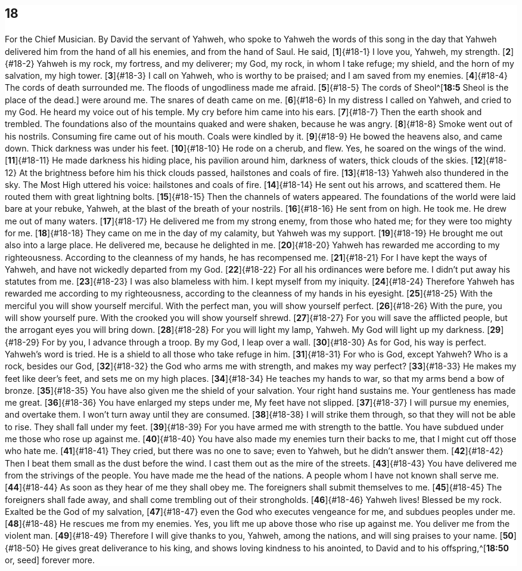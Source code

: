 ## 18 
For the Chief Musician. By David the servant of Yahweh, who spoke to Yahweh the words of this song in the day that Yahweh delivered him from the hand of all his enemies, and from the hand of Saul. He said, [**1**]{#18-1} I love you, Yahweh, my strength. [**2**]{#18-2} Yahweh is my rock, my fortress, and my deliverer; my God, my rock, in whom I take refuge; my shield, and the horn of my salvation, my high tower. [**3**]{#18-3} I call on Yahweh, who is worthy to be praised; and I am saved from my enemies. [**4**]{#18-4} The cords of death surrounded me. The floods of ungodliness made me afraid. [**5**]{#18-5} The cords of Sheol^[**18:5** Sheol is the place of the dead.] were around me. The snares of death came on me. [**6**]{#18-6} In my distress I called on Yahweh, and cried to my God. He heard my voice out of his temple. My cry before him came into his ears. [**7**]{#18-7} Then the earth shook and trembled. The foundations also of the mountains quaked and were shaken, because he was angry. [**8**]{#18-8} Smoke went out of his nostrils. Consuming fire came out of his mouth. Coals were kindled by it. [**9**]{#18-9} He bowed the heavens also, and came down. Thick darkness was under his feet. [**10**]{#18-10} He rode on a cherub, and flew. Yes, he soared on the wings of the wind. [**11**]{#18-11} He made darkness his hiding place, his pavilion around him, darkness of waters, thick clouds of the skies. [**12**]{#18-12} At the brightness before him his thick clouds passed, hailstones and coals of fire. [**13**]{#18-13} Yahweh also thundered in the sky. The Most High uttered his voice: hailstones and coals of fire. [**14**]{#18-14} He sent out his arrows, and scattered them. He routed them with great lightning bolts. [**15**]{#18-15} Then the channels of waters appeared. The foundations of the world were laid bare at your rebuke, Yahweh, at the blast of the breath of your nostrils. [**16**]{#18-16} He sent from on high. He took me. He drew me out of many waters. [**17**]{#18-17} He delivered me from my strong enemy, from those who hated me; for they were too mighty for me. [**18**]{#18-18} They came on me in the day of my calamity, but Yahweh was my support. [**19**]{#18-19} He brought me out also into a large place. He delivered me, because he delighted in me. [**20**]{#18-20} Yahweh has rewarded me according to my righteousness. According to the cleanness of my hands, he has recompensed me. [**21**]{#18-21} For I have kept the ways of Yahweh, and have not wickedly departed from my God. [**22**]{#18-22} For all his ordinances were before me. I didn’t put away his statutes from me. [**23**]{#18-23} I was also blameless with him. I kept myself from my iniquity. [**24**]{#18-24} Therefore Yahweh has rewarded me according to my righteousness, according to the cleanness of my hands in his eyesight. [**25**]{#18-25} With the merciful you will show yourself merciful. With the perfect man, you will show yourself perfect. [**26**]{#18-26} With the pure, you will show yourself pure. With the crooked you will show yourself shrewd. [**27**]{#18-27} For you will save the afflicted people, but the arrogant eyes you will bring down. [**28**]{#18-28} For you will light my lamp, Yahweh. My God will light up my darkness. [**29**]{#18-29} For by you, I advance through a troop. By my God, I leap over a wall. [**30**]{#18-30} As for God, his way is perfect. Yahweh’s word is tried. He is a shield to all those who take refuge in him. [**31**]{#18-31} For who is God, except Yahweh? Who is a rock, besides our God, [**32**]{#18-32} the God who arms me with strength, and makes my way perfect? [**33**]{#18-33} He makes my feet like deer’s feet, and sets me on my high places. [**34**]{#18-34} He teaches my hands to war, so that my arms bend a bow of bronze. [**35**]{#18-35} You have also given me the shield of your salvation. Your right hand sustains me. Your gentleness has made me great. [**36**]{#18-36} You have enlarged my steps under me, My feet have not slipped. [**37**]{#18-37} I will pursue my enemies, and overtake them. I won’t turn away until they are consumed. [**38**]{#18-38} I will strike them through, so that they will not be able to rise. They shall fall under my feet. [**39**]{#18-39} For you have armed me with strength to the battle. You have subdued under me those who rose up against me. [**40**]{#18-40} You have also made my enemies turn their backs to me, that I might cut off those who hate me. [**41**]{#18-41} They cried, but there was no one to save; even to Yahweh, but he didn’t answer them. [**42**]{#18-42} Then I beat them small as the dust before the wind. I cast them out as the mire of the streets. [**43**]{#18-43} You have delivered me from the strivings of the people. You have made me the head of the nations. A people whom I have not known shall serve me. [**44**]{#18-44} As soon as they hear of me they shall obey me. The foreigners shall submit themselves to me. [**45**]{#18-45} The foreigners shall fade away, and shall come trembling out of their strongholds. [**46**]{#18-46} Yahweh lives! Blessed be my rock. Exalted be the God of my salvation, [**47**]{#18-47} even the God who executes vengeance for me, and subdues peoples under me. [**48**]{#18-48} He rescues me from my enemies. Yes, you lift me up above those who rise up against me. You deliver me from the violent man. [**49**]{#18-49} Therefore I will give thanks to you, Yahweh, among the nations, and will sing praises to your name. [**50**]{#18-50} He gives great deliverance to his king, and shows loving kindness to his anointed, to David and to his offspring,^[**18:50** or, seed] forever more.
  